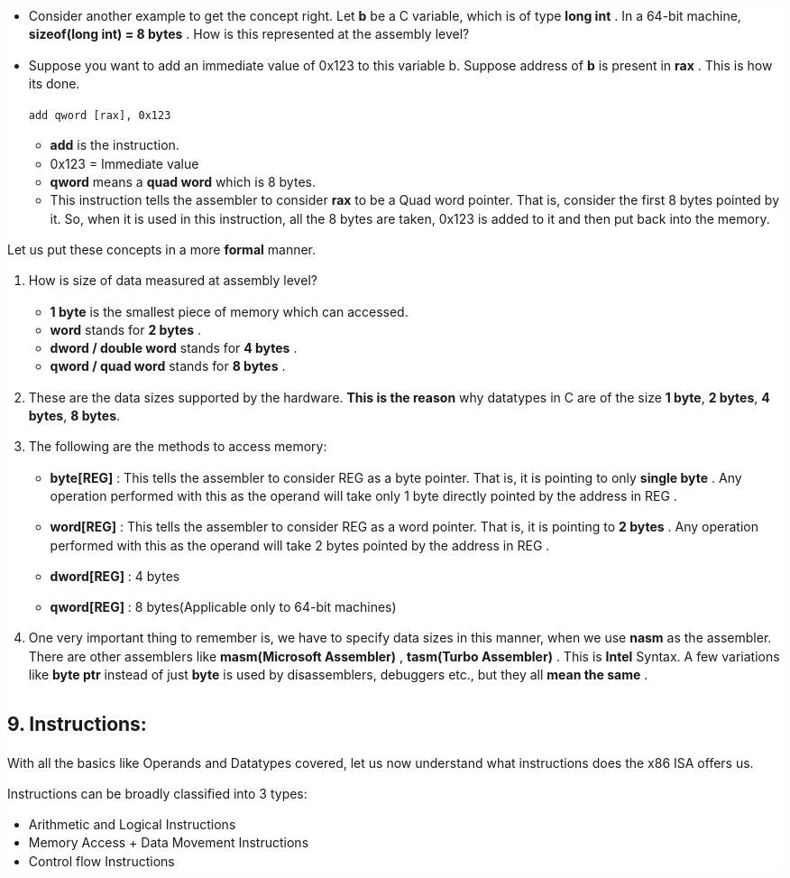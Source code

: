 *   Consider another example to get the concept right. Let **b** be a C variable, which is of type **long int** . In a 64-bit machine, **sizeof(long int) = 8 bytes** . How is this represented at the assembly level?

*   Suppose you want to add an immediate value of 0x123 to this variable b. Suppose address of **b** is present in **rax** . This is how its done.
    
        add qword [rax], 0x123
        
    
    *   **add** is the instruction.
    *   0x123 = Immediate value
    *   **qword** means a **quad word** which is 8 bytes. 
    *   This instruction tells the assembler to consider **rax** to be a Quad word pointer. That is, consider the first 8 bytes pointed by it. So, when it is used in this instruction, all the 8 bytes are taken, 0x123 is added to it and then put back into the memory. 

Let us put these concepts in a more **formal** manner.

1.  How is size of data measured at assembly level?
    
    *   **1 byte** is the smallest piece of memory which can accessed.
    *   **word** stands for **2 bytes** .
    *   **dword / double word** stands for **4 bytes** .
    *   **qword / quad word** stands for **8 bytes** . 

2.  These are the data sizes supported by the hardware. **This is the reason** why datatypes in C are of the size **1 byte**, **2 bytes**, **4 bytes**, **8 bytes**.

3.  The following are the methods to access memory:
    
    *   **byte[REG]** : This tells the assembler to consider REG as a byte pointer. That is, it is pointing to only **single byte** . Any operation performed with this as the operand will take only 1 byte directly pointed by the address in REG .
    
    *   **word[REG]** : This tells the assembler to consider REG as a word pointer. That is, it is pointing to **2 bytes** . Any operation performed with this as the operand will take 2 bytes pointed by the address in REG .
    
    *   **dword[REG]** : 4 bytes
    
    *   **qword[REG]** : 8 bytes(Applicable only to 64-bit machines)

4.  One very important thing to remember is, we have to specify data sizes in this manner, when we use **nasm** as the assembler. There are other assemblers like **masm(Microsoft Assembler)** , **tasm(Turbo Assembler)** . This is **Intel** Syntax. A few variations like **byte ptr** instead of just **byte** is used by disassemblers, debuggers etc., but they all **mean the same** .

## 9\. Instructions:

With all the basics like Operands and Datatypes covered, let us now understand what instructions does the x86 ISA offers us.

Instructions can be broadly classified into 3 types:

*   Arithmetic and Logical Instructions
*   Memory Access + Data Movement Instructions
*   Control flow Instructions


 [1]: https://cs.stackexchange.com/questions/48769/why-cant-cpu-access-secondary-memory?utm_medium=organic&utm_source=google_rich_qa&utm_campaign=google_rich_qa
 [2]: http://www.c-jump.com/CIS77/ASM/Instructions/I77_0070_eflags_bits.htm
 [3]: https://www.imada.sdu.dk/~kslarsen/Courses/dm18-2007-spring/Litteratur/IntelnATT.htm
 [4]: /assets/2018-08-12-introduction-to-x86-assembly-programming/hello2.asm